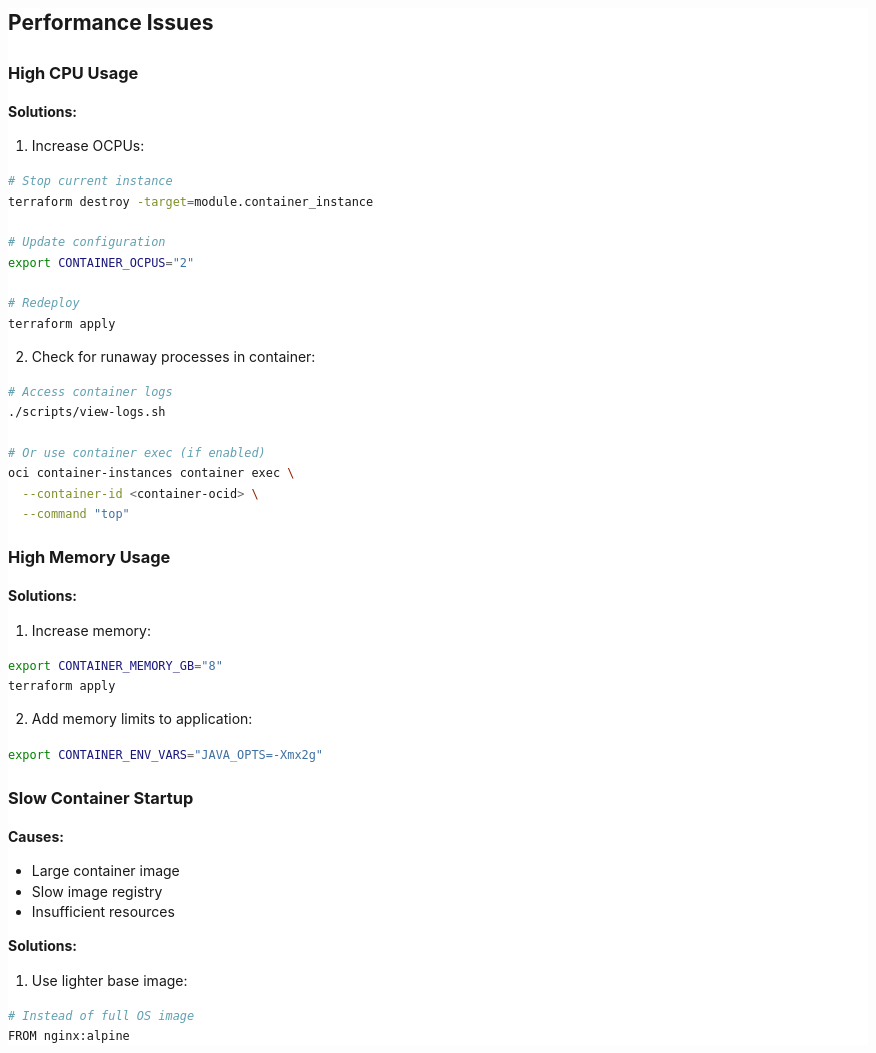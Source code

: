 ## Performance Issues

### High CPU Usage

**Solutions:**

1. Increase OCPUs:
```bash
# Stop current instance
terraform destroy -target=module.container_instance

# Update configuration
export CONTAINER_OCPUS="2"

# Redeploy
terraform apply
```

2. Check for runaway processes in container:
```bash
# Access container logs
./scripts/view-logs.sh

# Or use container exec (if enabled)
oci container-instances container exec \
  --container-id <container-ocid> \
  --command "top"
```

### High Memory Usage

**Solutions:**

1. Increase memory:
```bash
export CONTAINER_MEMORY_GB="8"
terraform apply
```

2. Add memory limits to application:
```bash
export CONTAINER_ENV_VARS="JAVA_OPTS=-Xmx2g"
```

### Slow Container Startup

**Causes:**
- Large container image
- Slow image registry
- Insufficient resources

**Solutions:**

1. Use lighter base image:
```bash
# Instead of full OS image
FROM nginx:alpine
```
